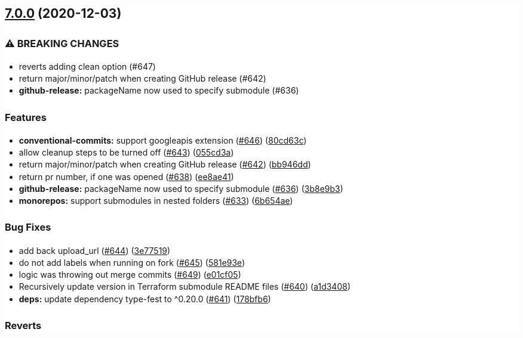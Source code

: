 ## [7.0.0](https://www.github.com/googleapis/release-please/compare/v6.9.1...v7.0.0) (2020-12-03)


### ⚠ BREAKING CHANGES

* reverts adding clean option (#647)
* return major/minor/patch when creating GitHub release (#642)
* **github-release:** packageName now used to specify submodule (#636)

### Features

* **conventional-commits:** support googleapis extension ([#646](https://www.github.com/googleapis/release-please/issues/646)) ([80cd63c](https://www.github.com/googleapis/release-please/commit/80cd63c1d202bf21509d1828ce15aa9220c8b1d5))
* allow cleanup steps to be turned off ([#643](https://www.github.com/googleapis/release-please/issues/643)) ([055cd3a](https://www.github.com/googleapis/release-please/commit/055cd3aa72276eb11637ff9cfb99fb50f11db5f1))
* return major/minor/patch when creating GitHub release ([#642](https://www.github.com/googleapis/release-please/issues/642)) ([bb946dd](https://www.github.com/googleapis/release-please/commit/bb946dd1d0b683162e9be27a4b324ab02602d871))
* return pr number, if one was opened ([#638](https://www.github.com/googleapis/release-please/issues/638)) ([ee8ae41](https://www.github.com/googleapis/release-please/commit/ee8ae414ae16e456c4604d3b1f68546e3ef603e5))
* **github-release:** packageName now used to specify submodule ([#636](https://www.github.com/googleapis/release-please/issues/636)) ([3b8e9b3](https://www.github.com/googleapis/release-please/commit/3b8e9b3df3c537b9476dfe20050de45ca72491d7))
* **monorepos:** support submodules in nested folders ([#633](https://www.github.com/googleapis/release-please/issues/633)) ([6b654ae](https://www.github.com/googleapis/release-please/commit/6b654ae17cb00f79103b8b58ed73d081d0b85c9a))


### Bug Fixes

* add back upload_url ([#644](https://www.github.com/googleapis/release-please/issues/644)) ([3e77519](https://www.github.com/googleapis/release-please/commit/3e77519a2f7651e2e9d653522f122051c31d79ce))
* do not add labels when running on fork ([#645](https://www.github.com/googleapis/release-please/issues/645)) ([581e93e](https://www.github.com/googleapis/release-please/commit/581e93e33ba83d7d234c23519b068ad6cb10773a))
* logic was throwing out merge commits ([#649](https://www.github.com/googleapis/release-please/issues/649)) ([e01cf05](https://www.github.com/googleapis/release-please/commit/e01cf0514a35427d7f87ebb39f02746da2529f35))
* Recursively update version in Terraform submodule README files ([#640](https://www.github.com/googleapis/release-please/issues/640)) ([a1d3408](https://www.github.com/googleapis/release-please/commit/a1d3408541d80e896803b3f41ecd46ab305e1d02))
* **deps:** update dependency type-fest to ^0.20.0 ([#641](https://www.github.com/googleapis/release-please/issues/641)) ([178bfb6](https://www.github.com/googleapis/release-please/commit/178bfb6ed4e22a0ee6d05d63e6e1babf6936db68))


### Reverts
